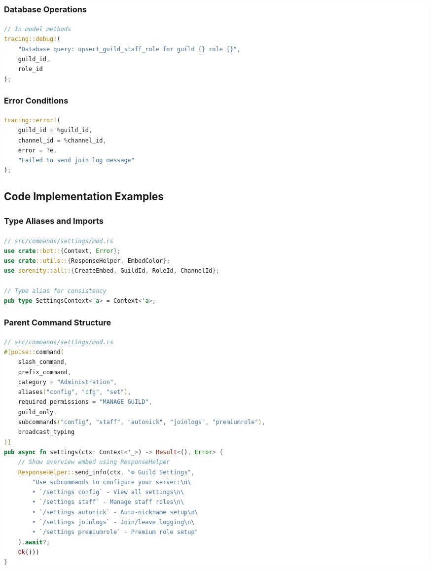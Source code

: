### Database Operations
```rust
// In model methods
tracing::debug!(
    "Database query: upsert_guild_staff_role for guild {} role {}",
    guild_id,
    role_id
);
```

### Error Conditions
```rust
tracing::error!(
    guild_id = %guild_id,
    channel_id = %channel_id,
    error = ?e,
    "Failed to send join log message"
);
```

## Code Implementation Examples

### Type Aliases and Imports
```rust
// src/commands/settings/mod.rs
use crate::bot::{Context, Error};
use crate::utils::{ResponseHelper, EmbedColor};
use serenity::all::{CreateEmbed, GuildId, RoleId, ChannelId};

// Type alias for consistency
pub type SettingsContext<'a> = Context<'a>;
```

### Parent Command Structure
```rust
// src/commands/settings/mod.rs
#[poise::command(
    slash_command,
    prefix_command,
    category = "Administration",
    aliases("config", "cfg", "set"),
    required_permissions = "MANAGE_GUILD",
    guild_only,
    subcommands("config", "staff", "autonick", "joinlogs", "premiumrole"),
    broadcast_typing
)]
pub async fn settings(ctx: Context<'_>) -> Result<(), Error> {
    // Show overview embed using ResponseHelper
    ResponseHelper::send_info(ctx, "⚙️ Guild Settings", 
        "Use subcommands to configure your server:\n\
        • `/settings config` - View all settings\n\
        • `/settings staff` - Manage staff roles\n\
        • `/settings autonick` - Auto-nickname setup\n\
        • `/settings joinlogs` - Join/leave logging\n\
        • `/settings premiumrole` - Premium role setup"
    ).await?;
    Ok(())
}
```
